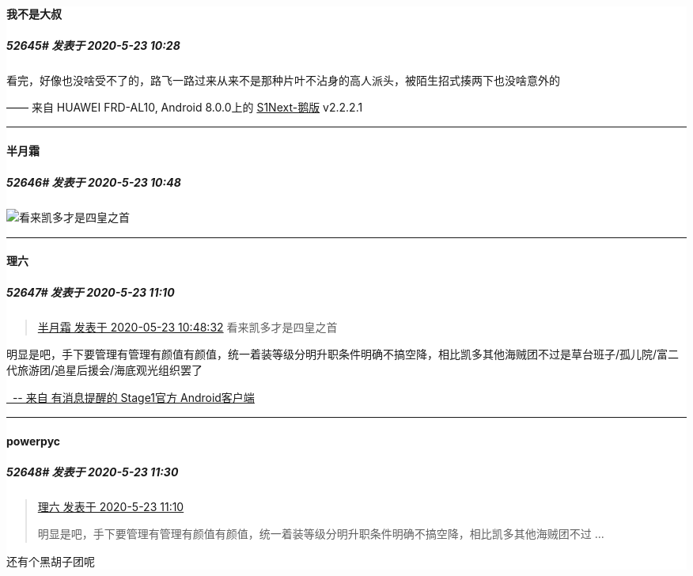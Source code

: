####  我不是大叔  
##### 52645#       发表于 2020-5-23 10:28




看完，好像也没啥受不了的，路飞一路过来从来不是那种片叶不沾身的高人派头，被陌生招式揍两下也没啥意外的

—— 来自 HUAWEI FRD-AL10, Android 8.0.0上的 [S1Next-鹅版](https://github.com/ykrank/S1-Next/releases) v2.2.2.1







-----

####  半月霜  
##### 52646#       发表于 2020-5-23 10:48



<img src="https://static.saraba1st.com/image/smiley/face2017/067.png" referrerpolicy="no-referrer">看来凯多才是四皇之首







-----

####  理六  
##### 52647#       发表于 2020-5-23 11:10



<blockquote><a href="httphttps://bbs.saraba1st.com/2b/forum.php?mod=redirect&amp;goto=findpost&amp;pid=47526618&amp;ptid=98922" target="_blank">半月霜 发表于 2020-05-23 10:48:32</a>
看来凯多才是四皇之首</blockquote>明显是吧，手下要管理有管理有颜值有颜值，统一着装等级分明升职条件明确不搞空降，相比凯多其他海贼团不过是草台班子/孤儿院/富二代旅游团/追星后援会/海底观光组织罢了

[  -- 来自 有消息提醒的 Stage1官方 Android客户端](https://www.coolapk.com/apk/140634)







-----

####  powerpyc  
##### 52648#       发表于 2020-5-23 11:30



<blockquote><a href="httphttps://bbs.saraba1st.com/2b/forum.php?mod=redirect&amp;goto=findpost&amp;pid=47526830&amp;ptid=98922" target="_blank">理六 发表于 2020-5-23 11:10</a>

明显是吧，手下要管理有管理有颜值有颜值，统一着装等级分明升职条件明确不搞空降，相比凯多其他海贼团不过 ...</blockquote>
还有个黑胡子团呢

